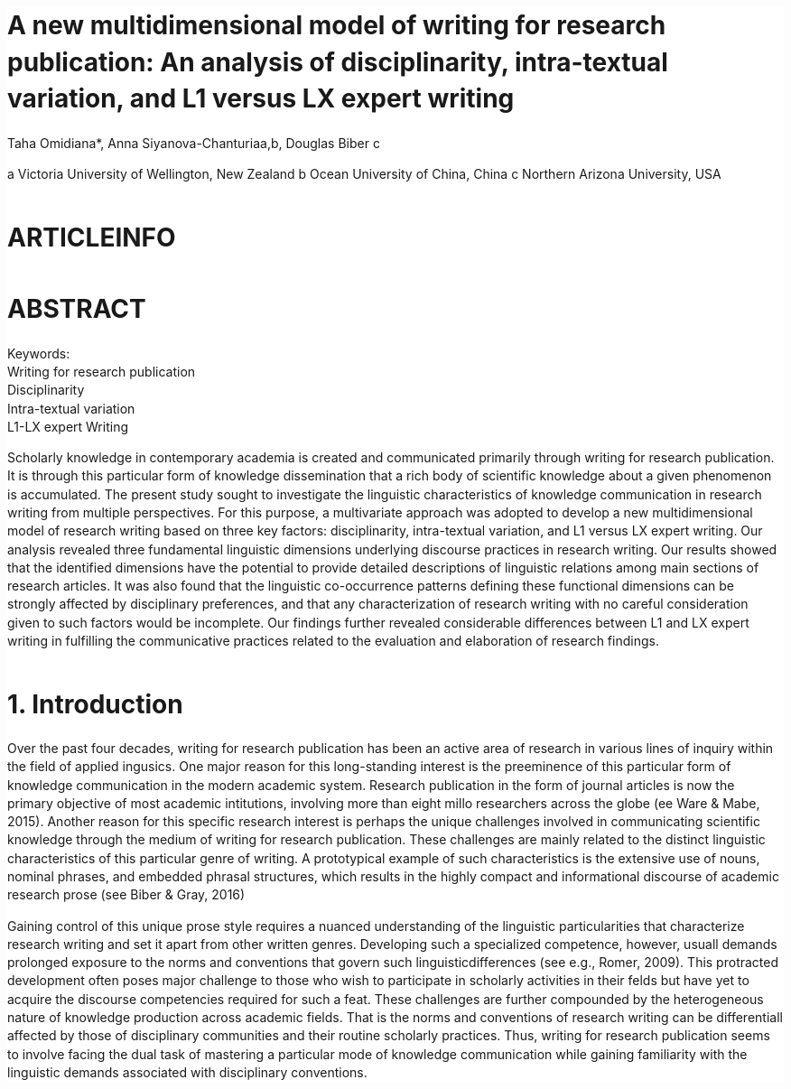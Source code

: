 # A new multidimensional model of writing for research publication: An analysis of disciplinarity, intra-textual variation, and L1 versus LX expert writing

Taha Omidiana\*, Anna Siyanova-Chanturiaa,b, Douglas Biber c

a Victoria University of Wellington, New Zealand b Ocean University of China, China c Northern Arizona University, USA

# ARTICLEINFO

# ABSTRACT

Keywords:   
Writing for research publication   
Disciplinarity   
Intra-textual variation   
L1-LX expert Writing

Scholarly knowledge in contemporary academia is created and communicated primarily through writing for research publication. It is through this particular form of knowledge dissemination that a rich body of scientific knowledge about a given phenomenon is accumulated. The present study sought to investigate the linguistic characteristics of knowledge communication in research writing from multiple perspectives. For this purpose, a multivariate approach was adopted to develop a new multidimensional model of research writing based on three key factors: disciplinarity, intra-textual variation, and L1 versus LX expert writing. Our analysis revealed three fundamental linguistic dimensions underlying discourse practices in research writing. Our results showed that the identified dimensions have the potential to provide detailed descriptions of linguistic relations among main sections of research articles. It was also found that the linguistic co-occurrence patterns defining these functional dimensions can be strongly affected by disciplinary preferences, and that any characterization of research writing with no careful consideration given to such factors would be incomplete. Our findings further revealed considerable differences between L1 and LX expert writing in fulfilling the communicative practices related to the evaluation and elaboration of research findings.

# 1. Introduction

Over the past four decades, writing for research publication has been an active area of research in various lines of inquiry within the field of applied ingusics. One major reason for this long-standing interest is the preeminence of this particular form of knowledge communication in the modern academic system. Research publication in the form of journal articles is now the primary objective of most academic intitutions, involving more than eight millo researchers across the globe (ee Ware & Mabe, 2015). Another reason for this specific research interest is perhaps the unique challenges involved in communicating scientific knowledge through the medium of writing for research publication. These challenges are mainly related to the distinct linguistic characteristics of this particular genre of writing. A prototypical example of such characteristics is the extensive use of nouns, nominal phrases, and embedded phrasal structures, which results in the highly compact and informational discourse of academic research prose (see Biber & Gray, 2016)

Gaining control of this unique prose style requires a nuanced understanding of the linguistic particularities that characterize research writing and set it apart from other written genres. Developing such a specialized competence, however, usuall demands prolonged exposure to the norms and conventions that govern such linguisticdifferences (see e.g., Romer, 2009). This protracted development often poses major challenge to those who wish to participate in scholarly activities in their felds but have yet to acquire the discourse competencies required for such a feat. These challenges are further compounded by the heterogeneous nature of knowledge production across academic fields. That is the norms and conventions of research writing can be differentiall affected by those of disciplinary communities and their routine scholarly practices. Thus, writing for research publication seems to involve facing the dual task of mastering a particular mode of knowledge communication while gaining familiarity with the linguistic demands associated with disciplinary conventions.
